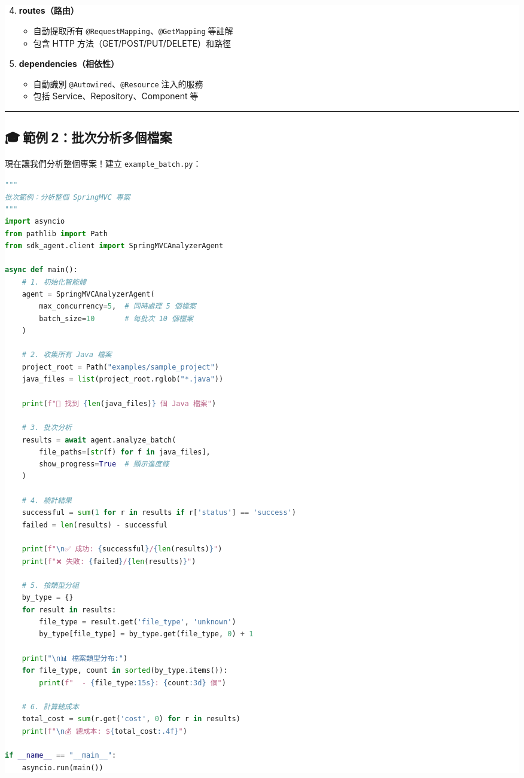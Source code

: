 4. **routes（路由）**
   - 自動提取所有 `@RequestMapping`、`@GetMapping` 等註解
   - 包含 HTTP 方法（GET/POST/PUT/DELETE）和路徑

5. **dependencies（相依性）**
   - 自動識別 `@Autowired`、`@Resource` 注入的服務
   - 包括 Service、Repository、Component 等

---

## 🎓 範例 2：批次分析多個檔案

現在讓我們分析整個專案！建立 `example_batch.py`：

```python
"""
批次範例：分析整個 SpringMVC 專案
"""
import asyncio
from pathlib import Path
from sdk_agent.client import SpringMVCAnalyzerAgent

async def main():
    # 1. 初始化智能體
    agent = SpringMVCAnalyzerAgent(
        max_concurrency=5,  # 同時處理 5 個檔案
        batch_size=10       # 每批次 10 個檔案
    )

    # 2. 收集所有 Java 檔案
    project_root = Path("examples/sample_project")
    java_files = list(project_root.rglob("*.java"))

    print(f"📁 找到 {len(java_files)} 個 Java 檔案")

    # 3. 批次分析
    results = await agent.analyze_batch(
        file_paths=[str(f) for f in java_files],
        show_progress=True  # 顯示進度條
    )

    # 4. 統計結果
    successful = sum(1 for r in results if r['status'] == 'success')
    failed = len(results) - successful

    print(f"\n✅ 成功: {successful}/{len(results)}")
    print(f"❌ 失敗: {failed}/{len(results)}")

    # 5. 按類型分組
    by_type = {}
    for result in results:
        file_type = result.get('file_type', 'unknown')
        by_type[file_type] = by_type.get(file_type, 0) + 1

    print("\n📊 檔案類型分布:")
    for file_type, count in sorted(by_type.items()):
        print(f"  - {file_type:15s}: {count:3d} 個")

    # 6. 計算總成本
    total_cost = sum(r.get('cost', 0) for r in results)
    print(f"\n💰 總成本: ${total_cost:.4f}")

if __name__ == "__main__":
    asyncio.run(main())
```